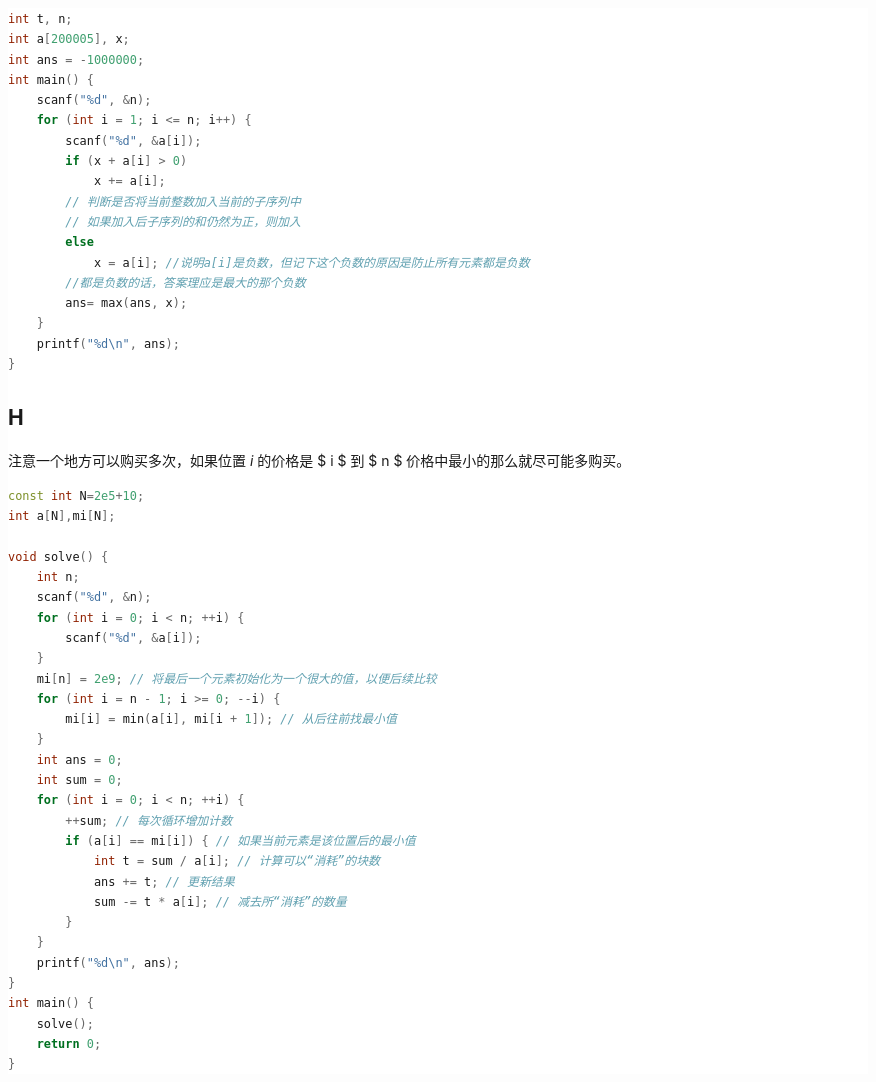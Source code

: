 ```c++
int t, n;
int a[200005], x;
int ans = -1000000;
int main() {
    scanf("%d", &n);
    for (int i = 1; i <= n; i++) {
        scanf("%d", &a[i]);
        if (x + a[i] > 0)
            x += a[i];
        // 判断是否将当前整数加入当前的子序列中
        // 如果加入后子序列的和仍然为正，则加入
        else
            x = a[i]; //说明a[i]是负数，但记下这个负数的原因是防止所有元素都是负数
        //都是负数的话，答案理应是最大的那个负数
        ans= max(ans, x);
    }
    printf("%d\n", ans);
}
```



## H

注意一个地方可以购买多次，如果位置 $i$ 的价格是 $ i $ 到 $ n $ 价格中最小的那么就尽可能多购买。

```cpp
const int N=2e5+10;
int a[N],mi[N];

void solve() {
	int n;
    scanf("%d", &n);
	for (int i = 0; i < n; ++i) {
        scanf("%d", &a[i]);
	}
	mi[n] = 2e9; // 将最后一个元素初始化为一个很大的值，以便后续比较
	for (int i = n - 1; i >= 0; --i) {
		mi[i] = min(a[i], mi[i + 1]); // 从后往前找最小值
	}
	int ans = 0;
	int sum = 0;
	for (int i = 0; i < n; ++i) {
		++sum; // 每次循环增加计数
		if (a[i] == mi[i]) { // 如果当前元素是该位置后的最小值
			int t = sum / a[i]; // 计算可以“消耗”的块数
			ans += t; // 更新结果
			sum -= t * a[i]; // 减去所“消耗”的数量
		}
	}
    printf("%d\n", ans);
}
int main() {
	solve();
	return 0;
}
```
